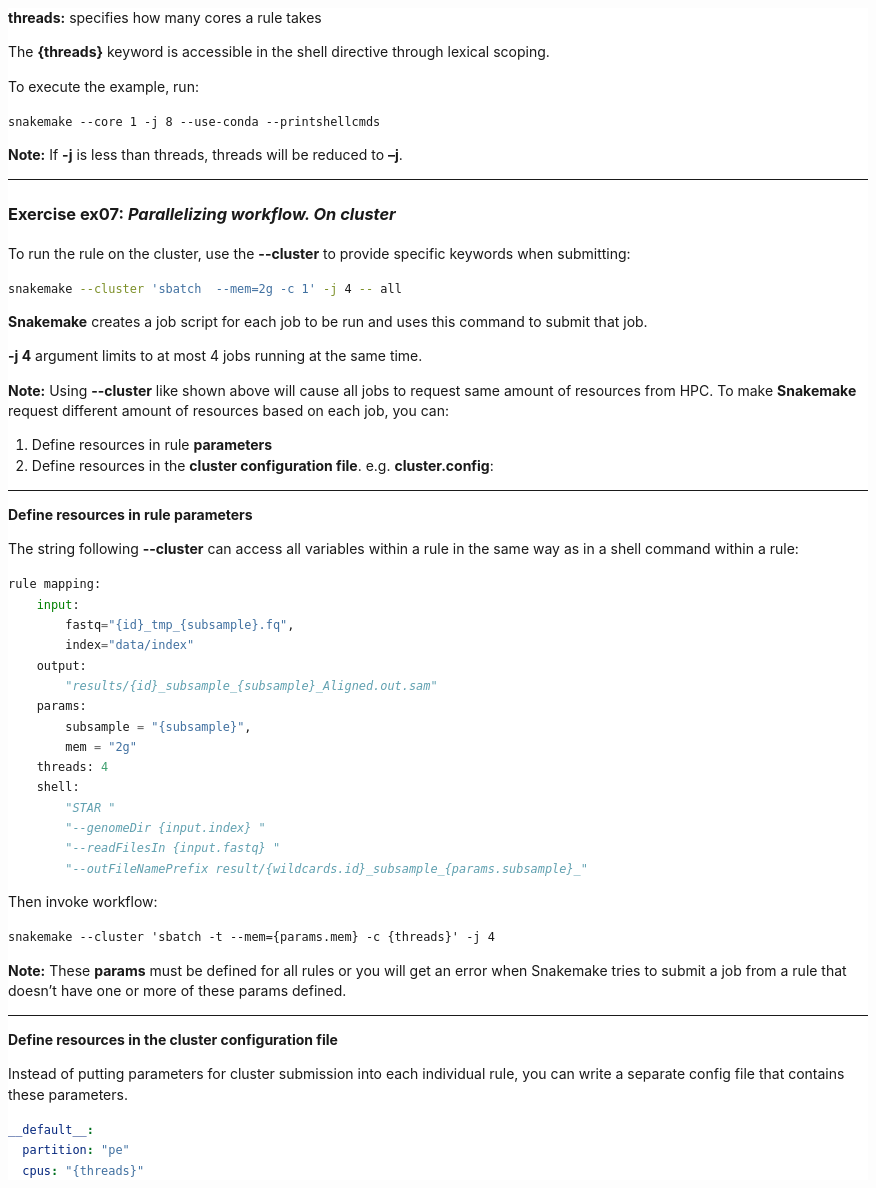 __threads:__ specifies how many cores a rule takes

The __{threads}__ keyword is accessible in the shell directive through lexical scoping.

To execute the example, run:

```snakemake --core 1 -j 8 --use-conda --printshellcmds```

__Note:__ If __-j__ is less than threads, threads will be reduced to __–j__.
___

### __Exercise ex07:__ _Parallelizing workflow. On cluster_

To run the rule on the cluster, use the __--cluster__ to provide specific keywords when submitting:

```sh
snakemake --cluster 'sbatch  --mem=2g -c 1' -j 4 -- all
```

__Snakemake__ creates a job script for each job to be run and uses this command to submit that job.

__-j 4__ argument limits to at most 4 jobs running at the same time.

__Note:__ Using __--cluster__ like shown above will cause all jobs to request same amount of resources from HPC. To make __Snakemake__ request different amount of resources based on each job, you can:

1. Define resources in rule __parameters__
2. Define resources in the __cluster configuration file__. e.g. __cluster.config__:

___
__Define resources in rule parameters__

The string following __--cluster__ can access all variables within a rule in the same way as in a shell command within a rule:

```py
rule mapping:
    input:
        fastq="{id}_tmp_{subsample}.fq",
        index="data/index"
    output: 
        "results/{id}_subsample_{subsample}_Aligned.out.sam"
    params:
        subsample = "{subsample}",
        mem = "2g"
    threads: 4
    shell:
        "STAR "
        "--genomeDir {input.index} "
        "--readFilesIn {input.fastq} "
        "--outFileNamePrefix result/{wildcards.id}_subsample_{params.subsample}_"
```

Then invoke workflow:

```snakemake --cluster 'sbatch -t --mem={params.mem} -c {threads}' -j 4```

__Note:__ These __params__ must be defined for all rules or you will get an error when Snakemake tries to submit a job from a rule that doesn’t have one or more of these params defined.
____
__Define resources in the cluster configuration file__

Instead of putting parameters for cluster submission into each individual rule, you can write a separate config file that contains these parameters.

```yaml
__default__:
  partition: "pe"
  cpus: "{threads}"
```